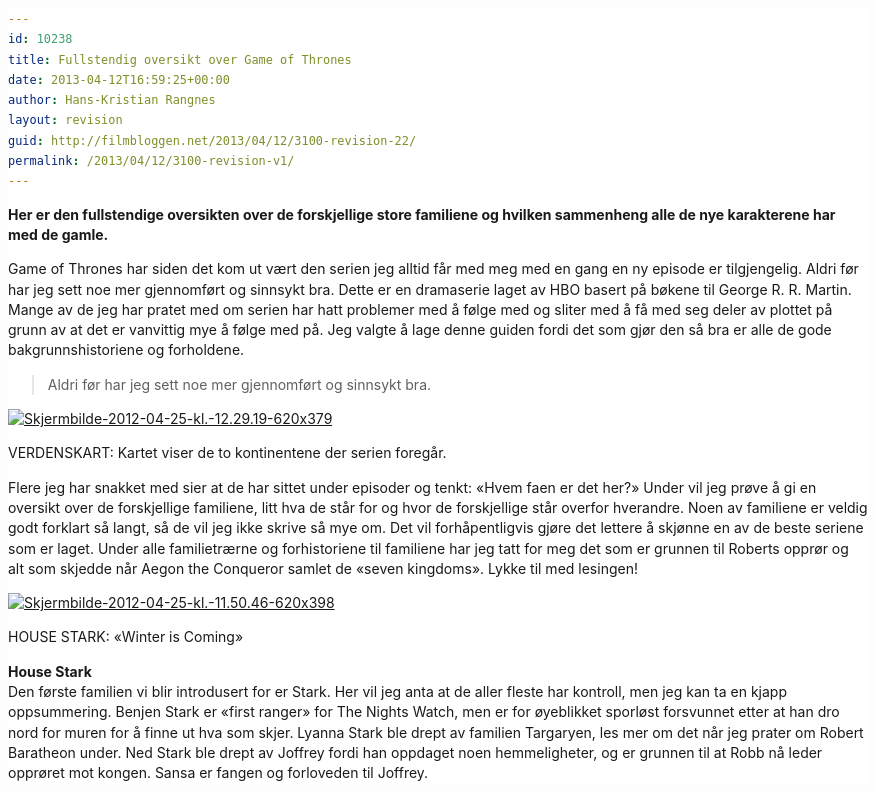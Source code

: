 ```yaml
---
id: 10238
title: Fullstendig oversikt over Game of Thrones
date: 2013-04-12T16:59:25+00:00
author: Hans-Kristian Rangnes
layout: revision
guid: http://filmbloggen.net/2013/04/12/3100-revision-22/
permalink: /2013/04/12/3100-revision-v1/
---
```

**Her er den fullstendige oversikten over de forskjellige store familiene og hvilken sammenheng alle de nye karakterene har med de gamle.**

Game of Thrones har siden det kom ut vært den serien jeg alltid får med meg med en gang en ny episode er tilgjengelig. Aldri før har jeg sett noe mer gjennomført og sinnsykt bra. Dette er en dramaserie laget av HBO basert på bøkene til George R. R. Martin. Mange av de jeg har pratet med om serien har hatt problemer med å følge med og sliter med å få med seg deler av plottet på grunn av at det er vanvittig mye å følge med på. Jeg valgte å lage denne guiden fordi det som gjør den så bra er alle de gode bakgrunnshistoriene og forholdene.

> Aldri før har jeg sett noe mer gjennomført og sinnsykt bra.

<div id="attachment_798" style="width: 630px" class="wp-caption alignnone">
  <a href="http://www.heftig.no/wp-content/uploads/2013/04/Skjermbilde-2012-04-25-kl.-12.29.19-620x379.jpg"><img class="size-full wp-image-798" alt="Skjermbilde-2012-04-25-kl.-12.29.19-620x379" src="http://www.heftig.no/wp-content/uploads/2013/04/Skjermbilde-2012-04-25-kl.-12.29.19-620x379.jpg" width="620" height="379" /></a> 
  
  <p class="wp-caption-text">
    VERDENSKART: Kartet viser de to kontinentene der serien foregår.
  </p>
</div>

Flere jeg har snakket med sier at de har sittet under episoder og tenkt: «Hvem faen er det her?» Under vil jeg prøve å gi en oversikt over de forskjellige familiene, litt hva de står for og hvor de forskjellige står overfor hverandre. Noen av familiene er veldig godt forklart så langt, så de vil jeg ikke skrive så mye om. Det vil forhåpentligvis gjøre det lettere å skjønne en av de beste seriene som er laget. Under alle familietrærne og forhistoriene til familiene har jeg tatt for meg det som er grunnen til Roberts opprør og alt som skjedde når Aegon the Conqueror samlet de «seven kingdoms». Lykke til med lesingen!

<div id="attachment_792" style="width: 630px" class="wp-caption alignnone">
  <a href="http://www.heftig.no/wp-content/uploads/2013/04/Skjermbilde-2012-04-25-kl.-11.50.46-620x398.jpg"><img class="size-full wp-image-792 " alt="Skjermbilde-2012-04-25-kl.-11.50.46-620x398" src="http://www.heftig.no/wp-content/uploads/2013/04/Skjermbilde-2012-04-25-kl.-11.50.46-620x398.jpg" width="620" height="398" /></a> 
  
  <p class="wp-caption-text">
    HOUSE STARK: «Winter is Coming»
  </p>
</div>

**House Stark**  
Den første familien vi blir introdusert for er Stark. Her vil jeg anta at de aller fleste har kontroll, men jeg kan ta en kjapp oppsummering. Benjen Stark er «first ranger» for The Nights Watch, men er for øyeblikket sporløst forsvunnet etter at han dro nord for muren for å finne ut hva som skjer. Lyanna Stark ble drept av familien Targaryen, les mer om det når jeg prater om Robert Baratheon under. Ned Stark ble drept av Joffrey fordi han oppdaget noen hemmeligheter, og er grunnen til at Robb nå leder opprøret mot kongen. Sansa er fangen og forloveden til Joffrey.
